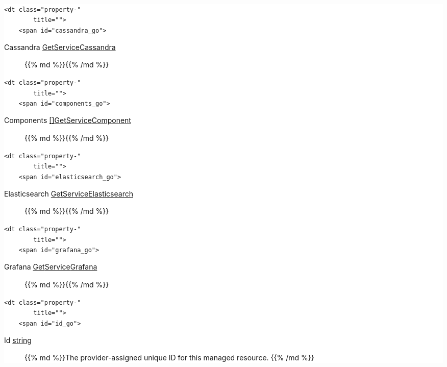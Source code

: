     <dt class="property-"
            title="">
        <span id="cassandra_go">
<a href="#cassandra_go" style="color: inherit; text-decoration: inherit;">Cassandra</a>
</span> 
        <span class="property-indicator"></span>
        <span class="property-type"><a href="#getservicecassandra">Get<wbr>Service<wbr>Cassandra</a></span>
    </dt>
    <dd>{{% md %}}{{% /md %}}</dd>

    <dt class="property-"
            title="">
        <span id="components_go">
<a href="#components_go" style="color: inherit; text-decoration: inherit;">Components</a>
</span> 
        <span class="property-indicator"></span>
        <span class="property-type"><a href="#getservicecomponent">[]Get<wbr>Service<wbr>Component</a></span>
    </dt>
    <dd>{{% md %}}{{% /md %}}</dd>

    <dt class="property-"
            title="">
        <span id="elasticsearch_go">
<a href="#elasticsearch_go" style="color: inherit; text-decoration: inherit;">Elasticsearch</a>
</span> 
        <span class="property-indicator"></span>
        <span class="property-type"><a href="#getserviceelasticsearch">Get<wbr>Service<wbr>Elasticsearch</a></span>
    </dt>
    <dd>{{% md %}}{{% /md %}}</dd>

    <dt class="property-"
            title="">
        <span id="grafana_go">
<a href="#grafana_go" style="color: inherit; text-decoration: inherit;">Grafana</a>
</span> 
        <span class="property-indicator"></span>
        <span class="property-type"><a href="#getservicegrafana">Get<wbr>Service<wbr>Grafana</a></span>
    </dt>
    <dd>{{% md %}}{{% /md %}}</dd>

    <dt class="property-"
            title="">
        <span id="id_go">
<a href="#id_go" style="color: inherit; text-decoration: inherit;">Id</a>
</span> 
        <span class="property-indicator"></span>
        <span class="property-type"><a href="https://golang.org/pkg/builtin/#string">string</a></span>
    </dt>
    <dd>{{% md %}}The provider-assigned unique ID for this managed resource.
{{% /md %}}</dd>
